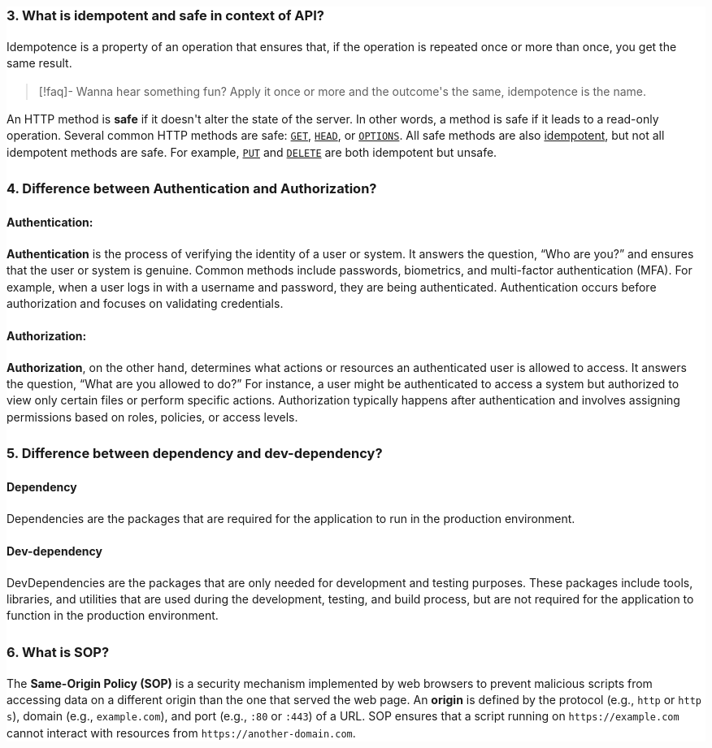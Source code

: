 
### 3. What is idempotent and safe in context of API?

Idempotence is a property of an operation that ensures that, if the operation is repeated once or more than once, you get the same result.

>[!faq]- Wanna hear something fun?
> Apply it once or more and the outcome's the same, idempotence is the name.

An HTTP method is **safe** if it doesn't alter the state of the server. In other words, a method is safe if it leads to a read-only operation. Several common HTTP methods are safe: [`GET`](https://developer.mozilla.org/en-US/docs/Web/HTTP/Methods/GET), [`HEAD`](https://developer.mozilla.org/en-US/docs/Web/HTTP/Methods/HEAD), or [`OPTIONS`](https://developer.mozilla.org/en-US/docs/Web/HTTP/Methods/OPTIONS). All safe methods are also [idempotent](https://developer.mozilla.org/en-US/docs/Glossary/Idempotent), but not all idempotent methods are safe. For example, [`PUT`](https://developer.mozilla.org/en-US/docs/Web/HTTP/Methods/PUT) and [`DELETE`](https://developer.mozilla.org/en-US/docs/Web/HTTP/Methods/DELETE) are both idempotent but unsafe.


### 4. Difference between Authentication and Authorization?

#### Authentication:
**Authentication** is the process of verifying the identity of a user or system. It answers the question, “Who are you?” and ensures that the user or system is genuine. Common methods include passwords, biometrics, and multi-factor authentication (MFA). For example, when a user logs in with a username and password, they are being authenticated. Authentication occurs before authorization and focuses on validating credentials.

#### Authorization:
**Authorization**, on the other hand, determines what actions or resources an authenticated user is allowed to access. It answers the question, “What are you allowed to do?” For instance, a user might be authenticated to access a system but authorized to view only certain files or perform specific actions. Authorization typically happens after authentication and involves assigning permissions based on roles, policies, or access levels.

### 5. Difference between dependency and dev-dependency?

#### Dependency
Dependencies are the packages that are required for the application to run in the production environment.

#### Dev-dependency
DevDependencies are the packages that are only needed for development and testing purposes. These packages include tools, libraries, and utilities that are used during the development, testing, and build process, but are not required for the application to function in the production environment.


### 6. What is SOP?

The **Same-Origin Policy (SOP)** is a security mechanism implemented by web browsers to prevent malicious scripts from accessing data on a different origin than the one that served the web page. An **origin** is defined by the protocol (e.g., `http` or `https`), domain (e.g., `example.com`), and port (e.g., `:80` or `:443`) of a URL. SOP ensures that a script running on `https://example.com` cannot interact with resources from `https://another-domain.com`.
